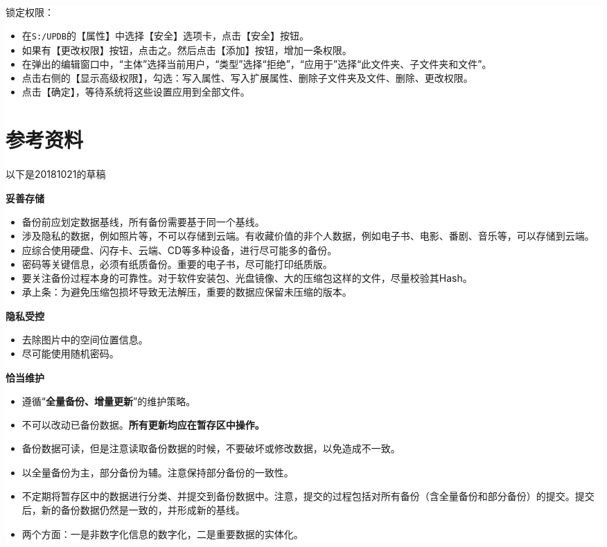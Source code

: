 锁定权限：

+ 在`S:/UPDB`的【属性】中选择【安全】选项卡，点击【安全】按钮。
+ 如果有【更改权限】按钮，点击之。然后点击【添加】按钮，增加一条权限。
+ 在弹出的编辑窗口中，“主体”选择当前用户，“类型”选择“拒绝”，“应用于”选择“此文件夹、子文件夹和文件”。
+ 点击右侧的【显示高级权限】，勾选：写入属性、写入扩展属性、删除子文件夹及文件、删除、更改权限。
+ 点击【确定】，等待系统将这些设置应用到全部文件。

# 参考资料

以下是20181021的草稿

**妥善存储**

- 备份前应划定数据基线，所有备份需要基于同一个基线。
- 涉及隐私的数据，例如照片等，不可以存储到云端。有收藏价值的非个人数据，例如电子书、电影、番剧、音乐等，可以存储到云端。
- 应综合使用硬盘、闪存卡、云端、CD等多种设备，进行尽可能多的备份。
- 密码等关键信息，必须有纸质备份。重要的电子书，尽可能打印纸质版。
- 要关注备份过程本身的可靠性。对于软件安装包、光盘镜像、大的压缩包这样的文件，尽量校验其Hash。
- 承上条：为避免压缩包损坏导致无法解压，重要的数据应保留未压缩的版本。

**隐私受控**

- 去除图片中的空间位置信息。
- 尽可能使用随机密码。

**恰当维护**

- 遵循“**全量备份、增量更新**”的维护策略。
- 不可以改动已备份数据。**所有更新均应在暂存区中操作。**
- 备份数据可读，但是注意读取备份数据的时候，不要破坏或修改数据，以免造成不一致。
- 以全量备份为主，部分备份为辅。注意保持部分备份的一致性。
- 不定期将暂存区中的数据进行分类、并提交到备份数据中。注意，提交的过程包括对所有备份（含全量备份和部分备份）的提交。提交后，新的备份数据仍然是一致的，并形成新的基线。

- 两个方面：一是非数字化信息的数字化，二是重要数据的实体化。

